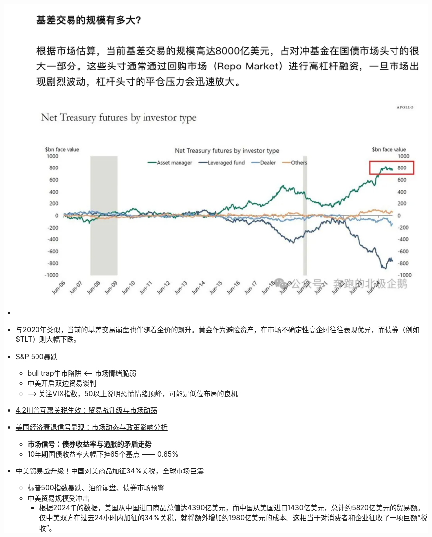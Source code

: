   * ![image-20250604003213786](./%E9%9D%9E%E6%8A%80%E6%9C%AF%E7%9F%A5%E8%AF%86/image-20250604003213786.png)
  * 与2020年类似，当前的基差交易崩盘也伴随着金价的飙升。黄金作为避险资产，在市场不确定性高企时往往表现优异，而债券（例如$TLT）则大幅下跌。

* S&P 500暴跌
  * bull trap牛市陷阱 <-- 市场情绪脆弱
  * 中美开启双边贸易谈判
  * --> 关注VIX指数，50以上说明恐慌情绪顶峰，可能是低位布局的良机

* [4.2川普互惠关税生效：贸易战升级与市场动荡](https://mp.weixin.qq.com/s/YoO5M8utcJJTCdibmyhARQ)
* [美国经济衰退信号显现：市场动态与政策影响分析](https://mp.weixin.qq.com/s/O-ek3vSu7_uclNUSQ_Uilg)
  * **市场信号：债券收益率与通胀的矛盾走势**
  * 10年期国债收益率大幅下挫65个基点 —— 0.65%
* [中美贸易战升级！中国对美商品加征34%关税，全球市场巨震](https://mp.weixin.qq.com/s?__biz=MzU2MzY2MzA4Mw==&mid=2247483691&idx=1&sn=3044df8abb494d685abd54417e2a3c06&chksm=fc5798afcb2011b98caeffec66078be553b8635354db894eb15686c01f4b41848761e73368bf&cur_album_id=3925872277014708235&scene=189#wechat_redirect)
  * 标普500指数暴跌、油价崩盘、债券市场预警
  * 中美贸易规模受冲击
    * 根据2024年的数据，美国从中国进口商品总值达4390亿美元，而中国从美国进口1430亿美元，总计约5820亿美元的贸易额。仅中美双方在过去24小时内加征的34%关税，就将额外增加约1980亿美元的成本。这相当于对消费者和企业征收了一项巨额“税收”。
